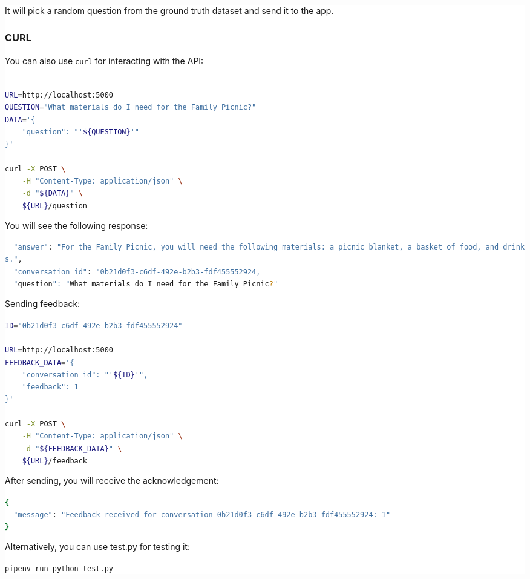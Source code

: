 It will pick a random question from the ground truth dataset and send it to the app.

### CURL
You can also use `curl` for interacting with the API:

```bash  

URL=http://localhost:5000
QUESTION="What materials do I need for the Family Picnic?"
DATA='{
    "question": "'${QUESTION}'"
}'

curl -X POST \
    -H "Content-Type: application/json" \
    -d "${DATA}" \
    ${URL}/question
```

You will see the following response:
```bash
  "answer": "For the Family Picnic, you will need the following materials: a picnic blanket, a basket of food, and drinks.",
  "conversation_id": "0b21d0f3-c6df-492e-b2b3-fdf455552924,
  "question": "What materials do I need for the Family Picnic?"
```

Sending feedback:
```bash
ID="0b21d0f3-c6df-492e-b2b3-fdf455552924"

URL=http://localhost:5000
FEEDBACK_DATA='{
    "conversation_id": "'${ID}'",
    "feedback": 1
}'

curl -X POST \
    -H "Content-Type: application/json" \
    -d "${FEEDBACK_DATA}" \
    ${URL}/feedback
```

After sending, you will receive the acknowledgement:
```bash
{
  "message": "Feedback received for conversation 0b21d0f3-c6df-492e-b2b3-fdf455552924: 1" 
}
```

Alternatively, you can use [test.py](activity-app/test.py) for testing it:

```bash
pipenv run python test.py
```
